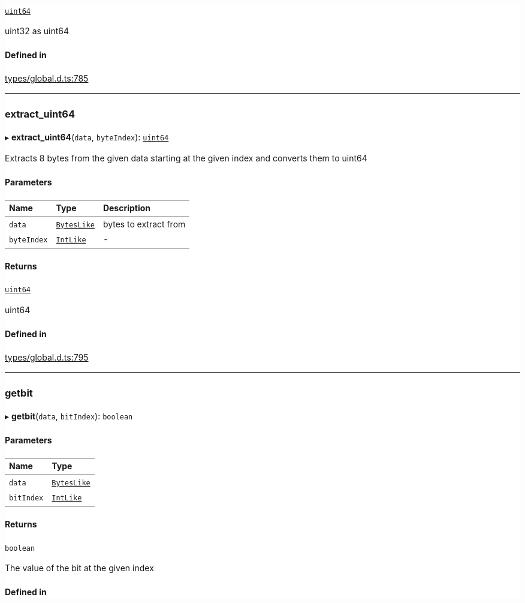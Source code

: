 [`uint64`](modules.md#uint64)

uint32 as uint64

#### Defined in

[types/global.d.ts:785](https://github.com/algorand-devrel/tealscript/blob/9bf633c1/types/global.d.ts#L785)

___

### extract\_uint64

▸ **extract_uint64**(`data`, `byteIndex`): [`uint64`](modules.md#uint64)

Extracts 8 bytes from the given data starting at the given index and converts them to uint64

#### Parameters

| Name | Type | Description |
| :------ | :------ | :------ |
| `data` | [`BytesLike`](modules.md#byteslike) | bytes to extract from |
| `byteIndex` | [`IntLike`](modules.md#intlike) | - |

#### Returns

[`uint64`](modules.md#uint64)

uint64

#### Defined in

[types/global.d.ts:795](https://github.com/algorand-devrel/tealscript/blob/9bf633c1/types/global.d.ts#L795)

___

### getbit

▸ **getbit**(`data`, `bitIndex`): `boolean`

#### Parameters

| Name | Type |
| :------ | :------ |
| `data` | [`BytesLike`](modules.md#byteslike) |
| `bitIndex` | [`IntLike`](modules.md#intlike) |

#### Returns

`boolean`

The value of the bit at the given index

#### Defined in
